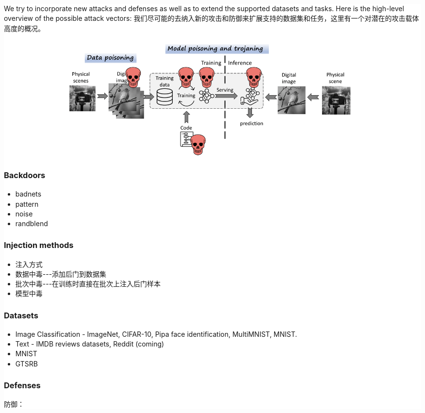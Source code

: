 We try to incorporate new attacks and defenses as well as to extend
the supported datasets and tasks. Here is the high-level overview of the
possible attack vectors:
我们尽可能的去纳入新的攻击和防御来扩展支持的数据集和任务，这里有一个对潜在的攻击载体高度的概况。

<p align="center">
<img src="./src/attack_vectors.png" alt="drawing" width="600"/>
</p>

### Backdoors

- badnets
- pattern
- noise
- randblend

### Injection methods

- 注入方式
- 数据中毒---添加后门到数据集
- 批次中毒---在训练时直接在批次上注入后门样本
- 模型中毒

### Datasets

- Image Classification - ImageNet, CIFAR-10, Pipa face identification,
  MultiMNIST, MNIST.
- Text - IMDB reviews datasets, Reddit (coming)
- MNIST
- GTSRB

### Defenses

防御：
